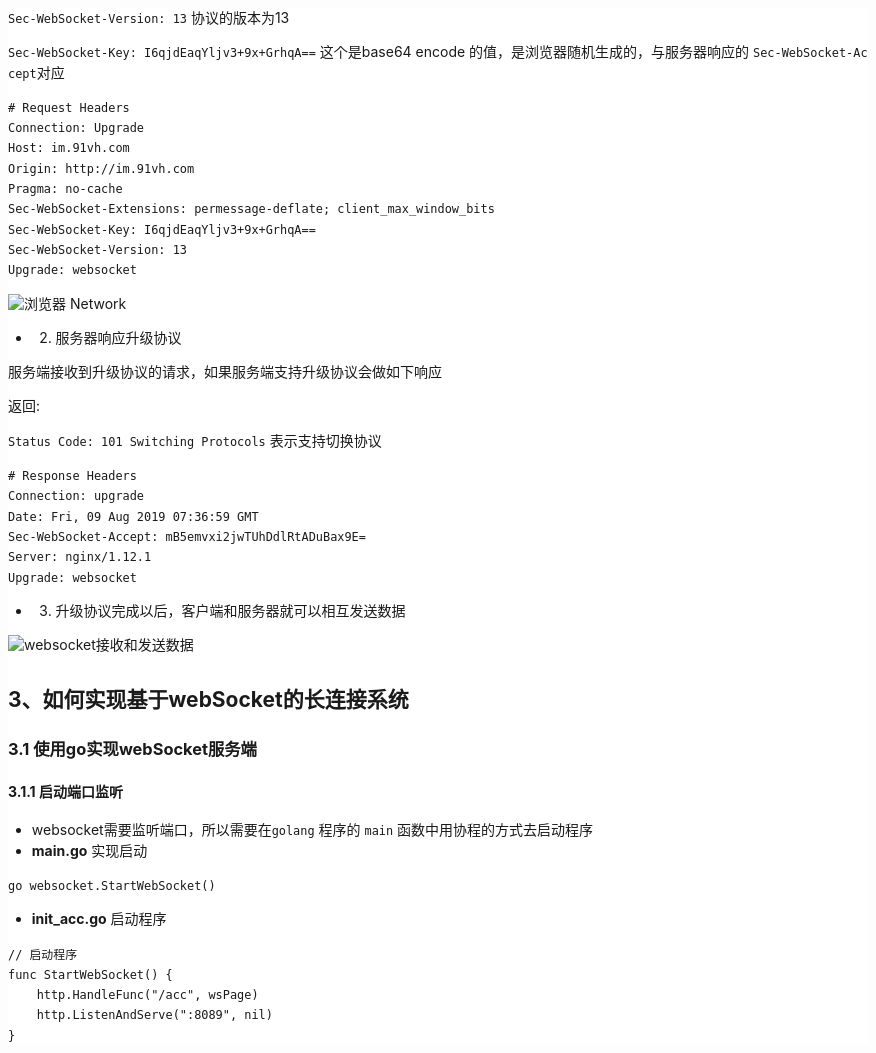 `Sec-WebSocket-Version: 13` 协议的版本为13

`Sec-WebSocket-Key: I6qjdEaqYljv3+9x+GrhqA==` 这个是base64 encode 的值，是浏览器随机生成的，与服务器响应的 `Sec-WebSocket-Accept`对应

```
# Request Headers
Connection: Upgrade
Host: im.91vh.com
Origin: http://im.91vh.com
Pragma: no-cache
Sec-WebSocket-Extensions: permessage-deflate; client_max_window_bits
Sec-WebSocket-Key: I6qjdEaqYljv3+9x+GrhqA==
Sec-WebSocket-Version: 13
Upgrade: websocket
```

![浏览器 Network](http://img.91vh.com/img/%E6%B5%8F%E8%A7%88%E5%99%A8%20Network.png)

- 2. 服务器响应升级协议

服务端接收到升级协议的请求，如果服务端支持升级协议会做如下响应

返回: 

`Status Code: 101 Switching Protocols` 表示支持切换协议

```
# Response Headers
Connection: upgrade
Date: Fri, 09 Aug 2019 07:36:59 GMT
Sec-WebSocket-Accept: mB5emvxi2jwTUhDdlRtADuBax9E=
Server: nginx/1.12.1
Upgrade: websocket
```

- 3. 升级协议完成以后，客户端和服务器就可以相互发送数据

![websocket接收和发送数据](http://img.91vh.com/img/websocket%E6%8E%A5%E6%94%B6%E5%92%8C%E5%8F%91%E9%80%81%E6%95%B0%E6%8D%AE.png)

## 3、如何实现基于webSocket的长连接系统

### 3.1 使用go实现webSocket服务端

#### 3.1.1 启动端口监听
- websocket需要监听端口，所以需要在`golang` 程序的 `main` 函数中用协程的方式去启动程序
- **main.go** 实现启动

```
go websocket.StartWebSocket()
```
- **init_acc.go** 启动程序

```
// 启动程序
func StartWebSocket() {
	http.HandleFunc("/acc", wsPage)
	http.ListenAndServe(":8089", nil)
}
```
